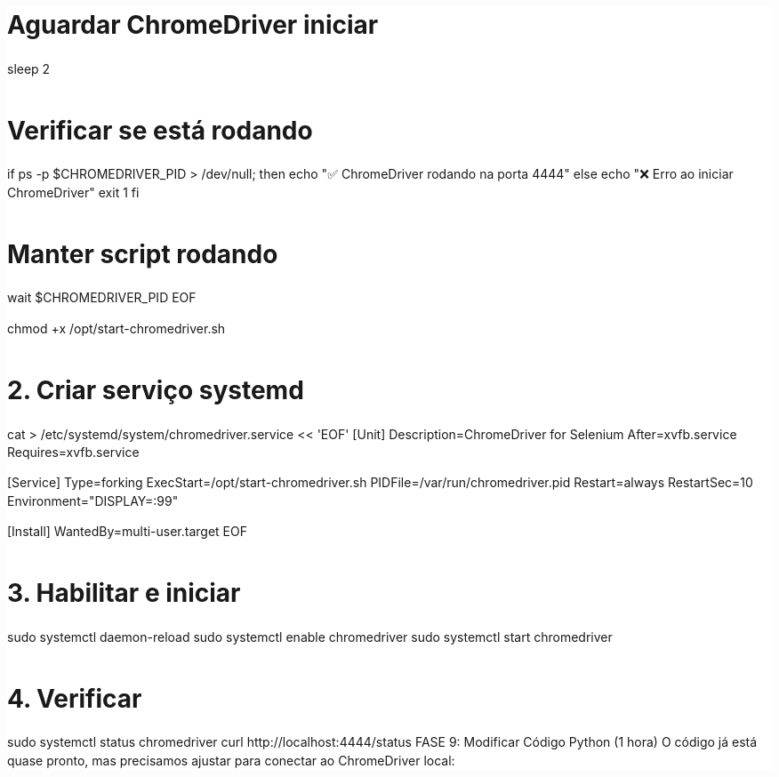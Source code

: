 # Aguardar ChromeDriver iniciar
sleep 2

# Verificar se está rodando
if ps -p $CHROMEDRIVER_PID > /dev/null; then
   echo "✅ ChromeDriver rodando na porta 4444"
else
   echo "❌ Erro ao iniciar ChromeDriver"
   exit 1
fi

# Manter script rodando
wait $CHROMEDRIVER_PID
EOF

chmod +x /opt/start-chromedriver.sh

# 2. Criar serviço systemd
cat > /etc/systemd/system/chromedriver.service << 'EOF'
[Unit]
Description=ChromeDriver for Selenium
After=xvfb.service
Requires=xvfb.service

[Service]
Type=forking
ExecStart=/opt/start-chromedriver.sh
PIDFile=/var/run/chromedriver.pid
Restart=always
RestartSec=10
Environment="DISPLAY=:99"

[Install]
WantedBy=multi-user.target
EOF

# 3. Habilitar e iniciar
sudo systemctl daemon-reload
sudo systemctl enable chromedriver
sudo systemctl start chromedriver

# 4. Verificar
sudo systemctl status chromedriver
curl http://localhost:4444/status
FASE 9: Modificar Código Python (1 hora)
O código já está quase pronto, mas precisamos ajustar para conectar ao ChromeDriver local:
